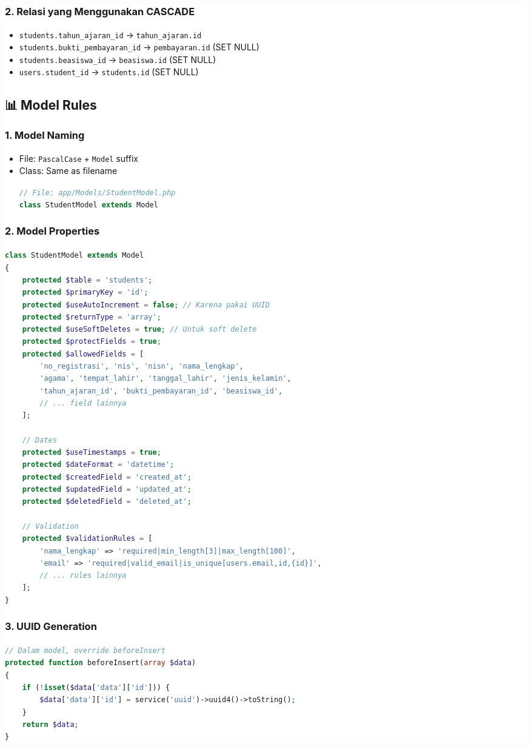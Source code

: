 ### 2. **Relasi yang Menggunakan CASCADE**
- `students.tahun_ajaran_id` → `tahun_ajaran.id`
- `students.bukti_pembayaran_id` → `pembayaran.id` (SET NULL)
- `students.beasiswa_id` → `beasiswa.id` (SET NULL)
- `users.student_id` → `students.id` (SET NULL)

## 📊 Model Rules

### 1. **Model Naming**
- File: `PascalCase` + `Model` suffix
- Class: Same as filename
  ```php
  // File: app/Models/StudentModel.php
  class StudentModel extends Model
  ```

### 2. **Model Properties**
```php
class StudentModel extends Model
{
    protected $table = 'students';
    protected $primaryKey = 'id';
    protected $useAutoIncrement = false; // Karena pakai UUID
    protected $returnType = 'array';
    protected $useSoftDeletes = true; // Untuk soft delete
    protected $protectFields = true;
    protected $allowedFields = [
        'no_registrasi', 'nis', 'nisn', 'nama_lengkap',
        'agama', 'tempat_lahir', 'tanggal_lahir', 'jenis_kelamin',
        'tahun_ajaran_id', 'bukti_pembayaran_id', 'beasiswa_id',
        // ... field lainnya
    ];

    // Dates
    protected $useTimestamps = true;
    protected $dateFormat = 'datetime';
    protected $createdField = 'created_at';
    protected $updatedField = 'updated_at';
    protected $deletedField = 'deleted_at';

    // Validation
    protected $validationRules = [
        'nama_lengkap' => 'required|min_length[3]|max_length[100]',
        'email' => 'required|valid_email|is_unique[users.email,id,{id}]',
        // ... rules lainnya
    ];
}
```

### 3. **UUID Generation**
```php
// Dalam model, override beforeInsert
protected function beforeInsert(array $data)
{
    if (!isset($data['data']['id'])) {
        $data['data']['id'] = service('uuid')->uuid4()->toString();
    }
    return $data;
}
```
